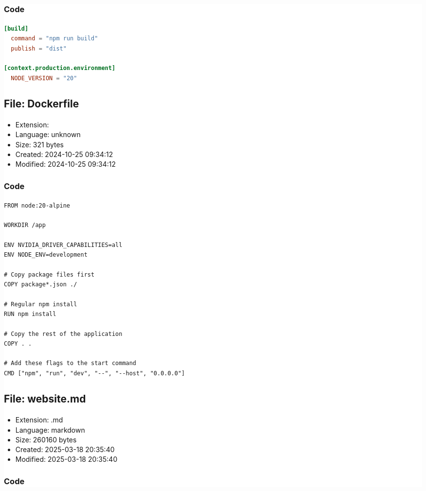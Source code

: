 ### Code

```toml
[build]
  command = "npm run build"
  publish = "dist"

[context.production.environment]
  NODE_VERSION = "20"
```

## File: Dockerfile

- Extension: 
- Language: unknown
- Size: 321 bytes
- Created: 2024-10-25 09:34:12
- Modified: 2024-10-25 09:34:12

### Code

```unknown
FROM node:20-alpine

WORKDIR /app

ENV NVIDIA_DRIVER_CAPABILITIES=all
ENV NODE_ENV=development

# Copy package files first
COPY package*.json ./

# Regular npm install
RUN npm install

# Copy the rest of the application
COPY . .

# Add these flags to the start command
CMD ["npm", "run", "dev", "--", "--host", "0.0.0.0"]
```

## File: website.md

- Extension: .md
- Language: markdown
- Size: 260160 bytes
- Created: 2025-03-18 20:35:40
- Modified: 2025-03-18 20:35:40

### Code
